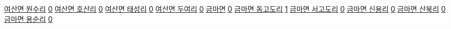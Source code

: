 
  <tr class="item">
    <td><a href="전라북도 익산시 여산면 원수리">여산면 원수리</a></td>
    <td><a href="전라북도 익산시 여산면 원수리">0</a></td>
  </tr>
    

  <tr class="item">
    <td><a href="전라북도 익산시 여산면 호산리">여산면 호산리</a></td>
    <td><a href="전라북도 익산시 여산면 호산리">0</a></td>
  </tr>
    

  <tr class="item">
    <td><a href="전라북도 익산시 여산면 태성리">여산면 태성리</a></td>
    <td><a href="전라북도 익산시 여산면 태성리">0</a></td>
  </tr>
    

  <tr class="item">
    <td><a href="전라북도 익산시 여산면 두여리">여산면 두여리</a></td>
    <td><a href="전라북도 익산시 여산면 두여리">0</a></td>
  </tr>
    

  <tr class="item">
    <td><a href="전라북도 익산시 금마면">금마면</a></td>
    <td><a href="전라북도 익산시 금마면">0</a></td>
  </tr>
    

  <tr class="item">
    <td><a href="전라북도 익산시 금마면 동고도리">금마면 동고도리</a></td>
    <td><a href="전라북도 익산시 금마면 동고도리">1</a></td>
  </tr>
    

  <tr class="item">
    <td><a href="전라북도 익산시 금마면 서고도리">금마면 서고도리</a></td>
    <td><a href="전라북도 익산시 금마면 서고도리">0</a></td>
  </tr>
    

  <tr class="item">
    <td><a href="전라북도 익산시 금마면 신용리">금마면 신용리</a></td>
    <td><a href="전라북도 익산시 금마면 신용리">0</a></td>
  </tr>
    

  <tr class="item">
    <td><a href="전라북도 익산시 금마면 산북리">금마면 산북리</a></td>
    <td><a href="전라북도 익산시 금마면 산북리">0</a></td>
  </tr>
    

  <tr class="item">
    <td><a href="전라북도 익산시 금마면 용순리">금마면 용순리</a></td>
    <td><a href="전라북도 익산시 금마면 용순리">0</a></td>
  </tr>
    